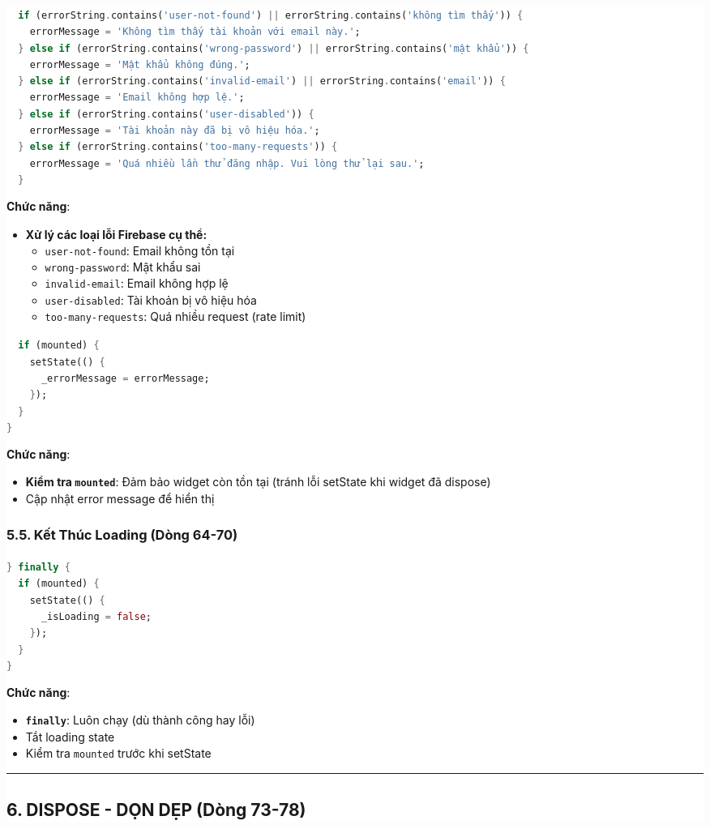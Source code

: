```dart
  if (errorString.contains('user-not-found') || errorString.contains('không tìm thấy')) {
    errorMessage = 'Không tìm thấy tài khoản với email này.';
  } else if (errorString.contains('wrong-password') || errorString.contains('mật khẩu')) {
    errorMessage = 'Mật khẩu không đúng.';
  } else if (errorString.contains('invalid-email') || errorString.contains('email')) {
    errorMessage = 'Email không hợp lệ.';
  } else if (errorString.contains('user-disabled')) {
    errorMessage = 'Tài khoản này đã bị vô hiệu hóa.';
  } else if (errorString.contains('too-many-requests')) {
    errorMessage = 'Quá nhiều lần thử đăng nhập. Vui lòng thử lại sau.';
  }
```
**Chức năng**: 
- **Xử lý các loại lỗi Firebase cụ thể:**
  - `user-not-found`: Email không tồn tại
  - `wrong-password`: Mật khẩu sai
  - `invalid-email`: Email không hợp lệ
  - `user-disabled`: Tài khoản bị vô hiệu hóa
  - `too-many-requests`: Quá nhiều request (rate limit)

```dart
  if (mounted) {
    setState(() {
      _errorMessage = errorMessage;
    });
  }
}
```
**Chức năng**: 
- **Kiểm tra `mounted`**: Đảm bảo widget còn tồn tại (tránh lỗi setState khi widget đã dispose)
- Cập nhật error message để hiển thị

### 5.5. Kết Thúc Loading (Dòng 64-70)
```dart
} finally {
  if (mounted) {
    setState(() {
      _isLoading = false;
    });
  }
}
```
**Chức năng**: 
- **`finally`**: Luôn chạy (dù thành công hay lỗi)
- Tắt loading state
- Kiểm tra `mounted` trước khi setState

---

## 6. DISPOSE - DỌN DẸP (Dòng 73-78)
